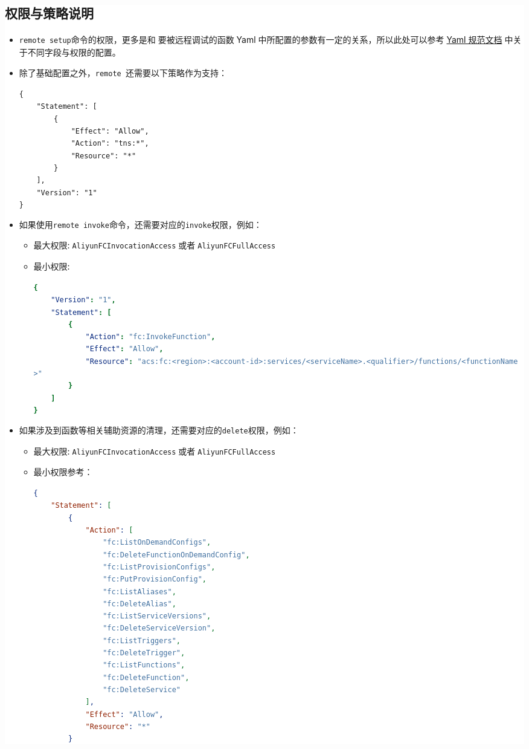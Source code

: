 ## 权限与策略说明

- `remote setup`命令的权限，更多是和 要被远程调试的函数 Yaml 中所配置的参数有一定的关系，所以此处可以参考 [Yaml 规范文档](../yaml.md) 中关于不同字段与权限的配置。

- 除了基础配置之外，`remote `还需要以下策略作为支持：

  ```
  {
      "Statement": [
          {
              "Effect": "Allow",
              "Action": "tns:*",
              "Resource": "*"
          }
      ],
      "Version": "1"
  }
  ```

- 如果使用`remote invoke`命令，还需要对应的`invoke`权限，例如：

  - 最大权限: `AliyunFCInvocationAccess` 或者 `AliyunFCFullAccess`

  - 最小权限: 

    ```yaml
    {
        "Version": "1",
        "Statement": [
            {
                "Action": "fc:InvokeFunction",
                "Effect": "Allow",
                "Resource": "acs:fc:<region>:<account-id>:services/<serviceName>.<qualifier>/functions/<functionName>"
            }
        ]
    }
    ```

- 如果涉及到函数等相关辅助资源的清理，还需要对应的`delete`权限，例如：

  - 最大权限: `AliyunFCInvocationAccess` 或者 `AliyunFCFullAccess`

  - 最小权限参考：

    ````json
    {
        "Statement": [
            {
                "Action": [
                    "fc:ListOnDemandConfigs",
                    "fc:DeleteFunctionOnDemandConfig",
                    "fc:ListProvisionConfigs",
                    "fc:PutProvisionConfig",
                    "fc:ListAliases",
                    "fc:DeleteAlias",
                    "fc:ListServiceVersions",
                    "fc:DeleteServiceVersion",
                    "fc:ListTriggers",
                    "fc:DeleteTrigger",
                    "fc:ListFunctions",
                    "fc:DeleteFunction",
                    "fc:DeleteService"
                ],
                "Effect": "Allow",
                "Resource": "*"
            }